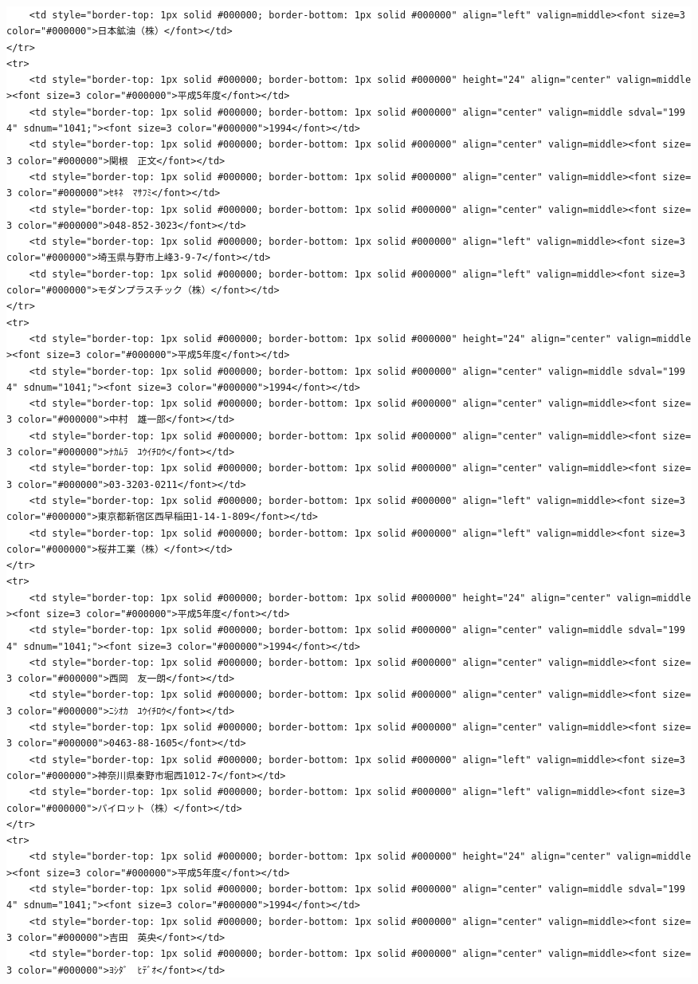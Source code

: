 		<td style="border-top: 1px solid #000000; border-bottom: 1px solid #000000" align="left" valign=middle><font size=3 color="#000000">日本鉱油（株）</font></td>
	</tr>
	<tr>
		<td style="border-top: 1px solid #000000; border-bottom: 1px solid #000000" height="24" align="center" valign=middle><font size=3 color="#000000">平成5年度</font></td>
		<td style="border-top: 1px solid #000000; border-bottom: 1px solid #000000" align="center" valign=middle sdval="1994" sdnum="1041;"><font size=3 color="#000000">1994</font></td>
		<td style="border-top: 1px solid #000000; border-bottom: 1px solid #000000" align="center" valign=middle><font size=3 color="#000000">関根　正文</font></td>
		<td style="border-top: 1px solid #000000; border-bottom: 1px solid #000000" align="center" valign=middle><font size=3 color="#000000">ｾｷﾈ　ﾏｻﾌﾐ</font></td>
		<td style="border-top: 1px solid #000000; border-bottom: 1px solid #000000" align="center" valign=middle><font size=3 color="#000000">048-852-3023</font></td>
		<td style="border-top: 1px solid #000000; border-bottom: 1px solid #000000" align="left" valign=middle><font size=3 color="#000000">埼玉県与野市上峰3-9-7</font></td>
		<td style="border-top: 1px solid #000000; border-bottom: 1px solid #000000" align="left" valign=middle><font size=3 color="#000000">モダンプラスチック（株）</font></td>
	</tr>
	<tr>
		<td style="border-top: 1px solid #000000; border-bottom: 1px solid #000000" height="24" align="center" valign=middle><font size=3 color="#000000">平成5年度</font></td>
		<td style="border-top: 1px solid #000000; border-bottom: 1px solid #000000" align="center" valign=middle sdval="1994" sdnum="1041;"><font size=3 color="#000000">1994</font></td>
		<td style="border-top: 1px solid #000000; border-bottom: 1px solid #000000" align="center" valign=middle><font size=3 color="#000000">中村　雄一郎</font></td>
		<td style="border-top: 1px solid #000000; border-bottom: 1px solid #000000" align="center" valign=middle><font size=3 color="#000000">ﾅｶﾑﾗ　ﾕｳｲﾁﾛｳ</font></td>
		<td style="border-top: 1px solid #000000; border-bottom: 1px solid #000000" align="center" valign=middle><font size=3 color="#000000">03-3203-0211</font></td>
		<td style="border-top: 1px solid #000000; border-bottom: 1px solid #000000" align="left" valign=middle><font size=3 color="#000000">東京都新宿区西早稲田1-14-1-809</font></td>
		<td style="border-top: 1px solid #000000; border-bottom: 1px solid #000000" align="left" valign=middle><font size=3 color="#000000">桜井工業（株）</font></td>
	</tr>
	<tr>
		<td style="border-top: 1px solid #000000; border-bottom: 1px solid #000000" height="24" align="center" valign=middle><font size=3 color="#000000">平成5年度</font></td>
		<td style="border-top: 1px solid #000000; border-bottom: 1px solid #000000" align="center" valign=middle sdval="1994" sdnum="1041;"><font size=3 color="#000000">1994</font></td>
		<td style="border-top: 1px solid #000000; border-bottom: 1px solid #000000" align="center" valign=middle><font size=3 color="#000000">西岡　友一朗</font></td>
		<td style="border-top: 1px solid #000000; border-bottom: 1px solid #000000" align="center" valign=middle><font size=3 color="#000000">ﾆｼｵｶ　ﾕｳｲﾁﾛｳ</font></td>
		<td style="border-top: 1px solid #000000; border-bottom: 1px solid #000000" align="center" valign=middle><font size=3 color="#000000">0463-88-1605</font></td>
		<td style="border-top: 1px solid #000000; border-bottom: 1px solid #000000" align="left" valign=middle><font size=3 color="#000000">神奈川県秦野市堀西1012-7</font></td>
		<td style="border-top: 1px solid #000000; border-bottom: 1px solid #000000" align="left" valign=middle><font size=3 color="#000000">パイロット（株）</font></td>
	</tr>
	<tr>
		<td style="border-top: 1px solid #000000; border-bottom: 1px solid #000000" height="24" align="center" valign=middle><font size=3 color="#000000">平成5年度</font></td>
		<td style="border-top: 1px solid #000000; border-bottom: 1px solid #000000" align="center" valign=middle sdval="1994" sdnum="1041;"><font size=3 color="#000000">1994</font></td>
		<td style="border-top: 1px solid #000000; border-bottom: 1px solid #000000" align="center" valign=middle><font size=3 color="#000000">吉田　英央</font></td>
		<td style="border-top: 1px solid #000000; border-bottom: 1px solid #000000" align="center" valign=middle><font size=3 color="#000000">ﾖｼﾀﾞ　ﾋﾃﾞｵ</font></td>
